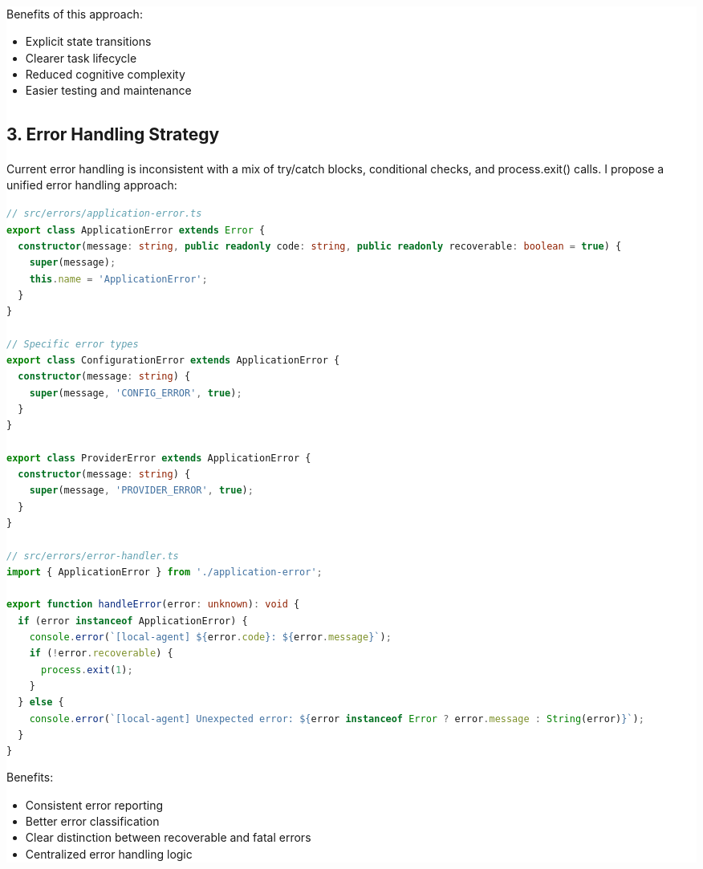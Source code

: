 Benefits of this approach:
- Explicit state transitions
- Clearer task lifecycle
- Reduced cognitive complexity
- Easier testing and maintenance

## 3. Error Handling Strategy

Current error handling is inconsistent with a mix of try/catch blocks, conditional checks, and process.exit() calls. I propose a unified error handling approach:

```typescript
// src/errors/application-error.ts
export class ApplicationError extends Error {
  constructor(message: string, public readonly code: string, public readonly recoverable: boolean = true) {
    super(message);
    this.name = 'ApplicationError';
  }
}

// Specific error types
export class ConfigurationError extends ApplicationError {
  constructor(message: string) {
    super(message, 'CONFIG_ERROR', true);
  }
}

export class ProviderError extends ApplicationError {
  constructor(message: string) {
    super(message, 'PROVIDER_ERROR', true);
  }
}

// src/errors/error-handler.ts
import { ApplicationError } from './application-error';

export function handleError(error: unknown): void {
  if (error instanceof ApplicationError) {
    console.error(`[local-agent] ${error.code}: ${error.message}`);
    if (!error.recoverable) {
      process.exit(1);
    }
  } else {
    console.error(`[local-agent] Unexpected error: ${error instanceof Error ? error.message : String(error)}`);
  }
}
```

Benefits:
- Consistent error reporting
- Better error classification
- Clear distinction between recoverable and fatal errors
- Centralized error handling logic
